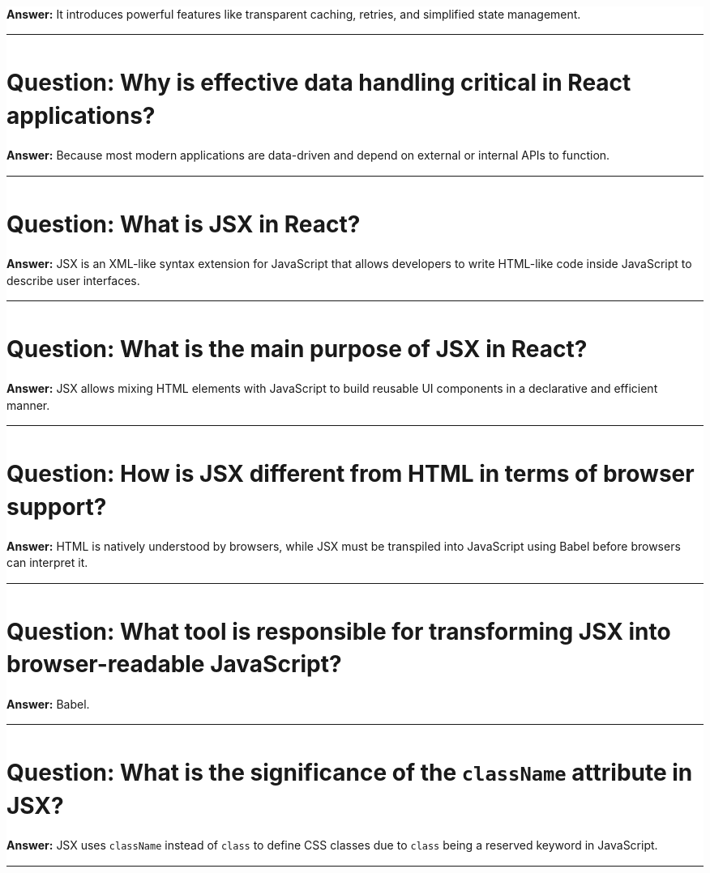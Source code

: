 **Answer:** It introduces powerful features like transparent caching, retries, and simplified state management.

---

# Question: Why is effective data handling critical in React applications?

**Answer:** Because most modern applications are data-driven and depend on external or internal APIs to function.

---

# Question: What is JSX in React?

**Answer:** JSX is an XML-like syntax extension for JavaScript that allows developers to write HTML-like code inside JavaScript to describe user interfaces.

---

# Question: What is the main purpose of JSX in React?

**Answer:** JSX allows mixing HTML elements with JavaScript to build reusable UI components in a declarative and efficient manner.

---

# Question: How is JSX different from HTML in terms of browser support?

**Answer:** HTML is natively understood by browsers, while JSX must be transpiled into JavaScript using Babel before browsers can interpret it.

---

# Question: What tool is responsible for transforming JSX into browser-readable JavaScript?

**Answer:** Babel.

---

# Question: What is the significance of the `className` attribute in JSX?

**Answer:** JSX uses `className` instead of `class` to define CSS classes due to `class` being a reserved keyword in JavaScript.

---
